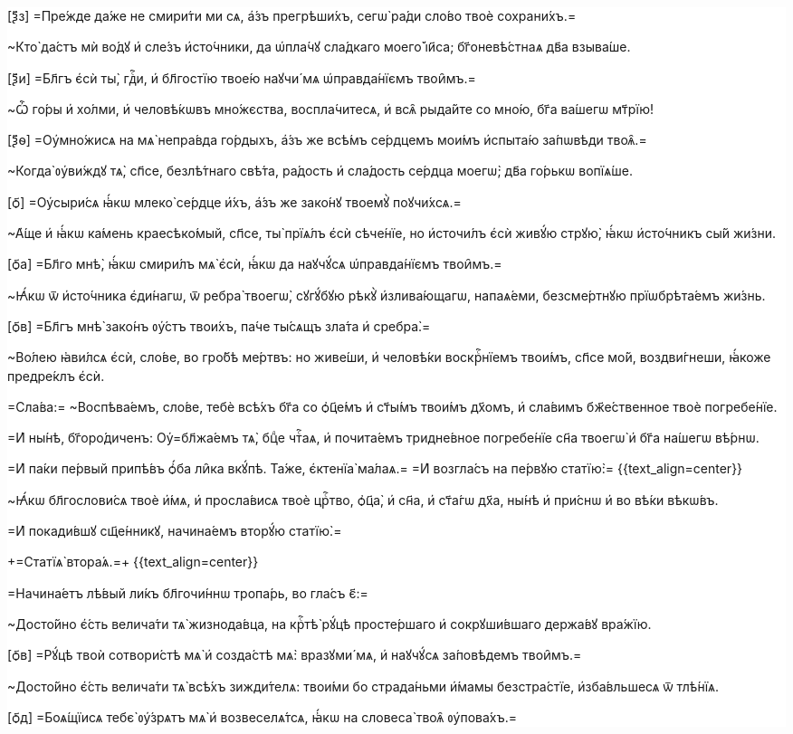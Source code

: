 \[ѯ҃з\] =Пре́жде да́же не смири́ти ми сѧ, а҆́зъ прегрѣши́хъ, сегѡ̀ ра́ди сло́во твоѐ сохрани́хъ.=

~Кто̀ да́стъ мѝ во́дꙋ и҆ сле́зъ и҆сто́чники, да ѡ҆пла́чꙋ сла́дкаго моего̀̀ і҆и҃са; бг҃оневѣ́стнаѧ дв҃а взыва́ше.

\[ѯ҃и\] =Бл҃гъ є҆сѝ ты̀, гдⷭ҇и, и҆ бл҃гостїю твое́ю наꙋчи́ мѧ ѡ҆правда́нїємъ твои̑мъ.=

~Ѽ го́ры и҆ хо́лми, и҆ человѣ́кѡвъ мно́жєства, воспла́читесѧ, и҆ всѧ̑ рыда́йте со мно́ю, бг҃а ва́шегѡ мт҃рїю!

\[ѯ҃ѳ\] =Оу҆мно́жисѧ на мѧ̀ непра́вда го́рдыхъ, а҆́зъ же всѣ́мъ се́рдцемъ мои́мъ и҆спыта́ю за́пѡвѣди твоѧ̑.=

~Когда̀ ᲂу҆ви́ждꙋ тѧ̀, сп҃се, безлѣ́тнаго свѣ́та, ра́дость и҆ сла́дость се́рдца моегѡ̀; дв҃а го́рькѡ вопїѧ́ше.

\[ѻ҃\] =Оу҆сыри́сѧ ꙗ҆́кѡ млеко̀ се́рдце и҆́хъ, а҆́зъ же зако́нꙋ твоемꙋ̀ поꙋчи́хсѧ.=

~А҆́ще и҆ ꙗ҆́кѡ ка́мень краесѣко́мый, сп҃се, ты̀ прїѧ́лъ є҆сѝ сѣче́нїе, но и҆сточи́лъ є҆сѝ живꙋ́ю стрꙋю̀, ꙗ҆́кѡ и҆сто́чникъ сы́й жи́зни.

\[ѻ҃а\] =Бл҃го мнѣ̀, ꙗ҆́кѡ смири́лъ мѧ̀ є҆сѝ, ꙗ҆́кѡ да наꙋчꙋ́сѧ ѡ҆правда́нїємъ твои̑мъ.=

~Ꙗ҆́кѡ ѿ и҆сто́чника є҆ди́нагѡ, ѿ ребра̀ твоегѡ̀, сꙋгꙋ́бꙋю рѣкꙋ̀ и҆злива́ющагѡ, напаѧ́еми, безсме́ртнꙋю прїѡбрѣта́емъ жи́знь.

\[ѻ҃в\] =Бл҃гъ мнѣ̀ зако́нъ ᲂу҆́стъ твои́хъ, па́че ты́сѧщъ зла́та и҆ сребра̀.=

~Во́лею ꙗ҆ви́лсѧ є҆сѝ, сло́ве, во гро́бѣ ме́ртвъ: но живе́ши, и҆ человѣ́ки воскрⷭ҇нїемъ твои́мъ, сп҃се мо́й, воздви́гнеши, ꙗ҆́коже предре́клъ є҆сѝ.

=Сла́ва:= ~Воспѣва́емъ, сло́ве, тебѐ всѣ́хъ бг҃а со ѻ҆ц҃е́мъ и҆ ст҃ы́мъ твои́мъ дх҃омъ, и҆ сла́вимъ бж҃е́ственное твоѐ погребе́нїе.

=И҆ ны́нѣ, бг҃оро́диченъ: Оу҆=бл҃жа́емъ тѧ̀, бцⷣе чтⷭ҇аѧ, и҆ почита́емъ тридне́вное погребе́нїе сн҃а твоегѡ̀ и҆ бг҃а на́шегѡ вѣ́рнѡ.

=И҆ па́ки пе́рвый припѣ́въ ѻ҆́ба ли̑ка вкꙋ́пѣ. Та́же, є҆ктенїа̀ ма́лаѧ.= =И҆ возгла́съ на пе́рвꙋю статїю̀:=
{{text_align=center}}

~Ꙗ҆́кѡ бл҃гослови́сѧ твоѐ и҆́мѧ, и҆ просла́висѧ твоѐ црⷭ҇тво, ѻ҆ц҃а̀, и҆ сн҃а, и҆ ст҃а́гѡ дх҃а, ны́нѣ и҆ при́снѡ и҆ во вѣ́ки вѣкѡ́въ.

=И҆ покади́вшꙋ сщ҃е́нникꙋ, начина́емъ вторꙋ́ю статїю̀.=

+=Статїѧ̀ втора́ѧ.=+
{{text_align=center}}

=Начина́етъ лѣ́вый ли́къ бл҃гочи́ннѡ тропа́рь, во гла́съ є҃:=

~Досто́йно є҆́сть велича́ти тѧ̀ жизнода́вца, на крⷭ҇тѣ̀ рꙋ́цѣ просте́ршаго и҆ сокрꙋши́вшаго держа́вꙋ вра́жїю.

\[ѻ҃в\] =Рꙋ́цѣ твоѝ сотвори́стѣ мѧ̀ и҆ созда́стѣ мѧ̀: вразꙋми́ мѧ, и҆ наꙋчꙋ́сѧ за́повѣдемъ твои̑мъ.=

~Досто́йно є҆́сть велича́ти тѧ̀ всѣ́хъ зижди́телѧ: твои́ми бо страда́ньми и҆́мамы безстра́стїе, и҆зба́вльшесѧ ѿ тлѣ́нїѧ.

\[ѻ҃д\] =Боѧ́щїисѧ тебє̀ ᲂу҆́зрѧтъ мѧ̀ и҆ возвеселѧ́тсѧ, ꙗ҆́кѡ на словеса̀ твоѧ̑ ᲂу҆пова́хъ.=


[^7]: Въ пꙋтѝ.
[^8]: Поноше́нїе
[^9]: Размышлѧ́ти бꙋ́дꙋ
[^10]: А҆леѯ. ꙾моє́ю꙾